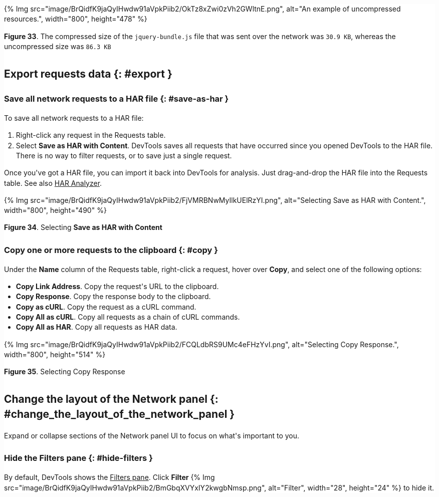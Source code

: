{% Img src="image/BrQidfK9jaQyIHwdw91aVpkPiib2/OkTz8xZwi0zVh2GWltnE.png", alt="An example of uncompressed resources.", width="800", height="478" %}

**Figure 33**. The compressed size of the `jquery-bundle.js` file that was sent over the network was
`30.9 KB`, whereas the uncompressed size was `86.3 KB`

## Export requests data {: #export }

### Save all network requests to a HAR file {: #save-as-har }

To save all network requests to a HAR file:

1.  Right-click any request in the Requests table.
2.  Select **Save as HAR with Content**. DevTools saves all requests that have occurred since you
    opened DevTools to the HAR file. There is no way to filter requests, or to save just a single
    request.

Once you've got a HAR file, you can import it back into DevTools for analysis. Just drag-and-drop
the HAR file into the Requests table. See also [HAR Analyzer][26].

{% Img src="image/BrQidfK9jaQyIHwdw91aVpkPiib2/FjVMRBNwMyIlkUElRzYI.png", alt="Selecting Save as HAR with Content.", width="800", height="490" %}

**Figure 34**. Selecting **Save as HAR with Content**

### Copy one or more requests to the clipboard {: #copy }

Under the **Name** column of the Requests table, right-click a request, hover over **Copy**, and
select one of the following options:

- **Copy Link Address**. Copy the request's URL to the clipboard.
- **Copy Response**. Copy the response body to the clipboard.
- **Copy as cURL**. Copy the request as a cURL command.
- **Copy All as cURL**. Copy all requests as a chain of cURL commands.
- **Copy All as HAR**. Copy all requests as HAR data.

{% Img src="image/BrQidfK9jaQyIHwdw91aVpkPiib2/FCQLdbRS9UMc4eFHzYvI.png", alt="Selecting Copy Response.", width="800", height="514" %}

**Figure 35**. Selecting Copy Response

## Change the layout of the Network panel {: #change_the_layout_of_the_network_panel }

Expand or collapse sections of the Network panel UI to focus on what's important to you.

### Hide the Filters pane {: #hide-filters }

By default, DevTools shows the [Filters pane][27]. Click **Filter**
{% Img src="image/BrQidfK9jaQyIHwdw91aVpkPiib2/BmGbqXVYxIY2kwgbNmsp.png", alt="Filter", width="28", height="24" %}
to hide it.


[1]: #network-conditions
[2]: /web/progressive-web-apps
[3]: /web/fundamentals/getting-started/primers/service-workers
[4]: #network-conditions
[5]: #network-conditions
[6]: #hide-filters
[7]: https://developer.mozilla.org/docs/Web/HTTP/Headers/Set-Cookie#Directives
[8]: https://developer.mozilla.org/docs/Web/HTTP/Headers/Set-Cookie#Directives
[9]: https://developer.mozilla.org/docs/Web/HTTP/Headers/Set-Cookie#Directives
[10]: https://developer.mozilla.org/docs/Web/HTTP/Headers/Set-Cookie#Directives
[11]: #hide-filters
[12]: https://developer.mozilla.org/en-US/docs/Web/HTTP/Basics_of_HTTP/Data_URIs
[13]: #waterfall
[14]: #sort-by-activity
[15]: #headers
[16]: #headers
[17]: #query-string
[18]: #query-string
[19]: /web/tools/chrome-devtools/manage-data/cookies#fields
[20]: #timing-preview
[21]: #timing-explanation
[22]: #timing-breakdown
[23]: #timing
[24]: https://en.wikipedia.org/wiki/Proxy_server
[25]: #uncompressed
[26]: https://toolbox.googleapps.com/apps/har_analyzer/
[27]: #filters
[28]: #overview
